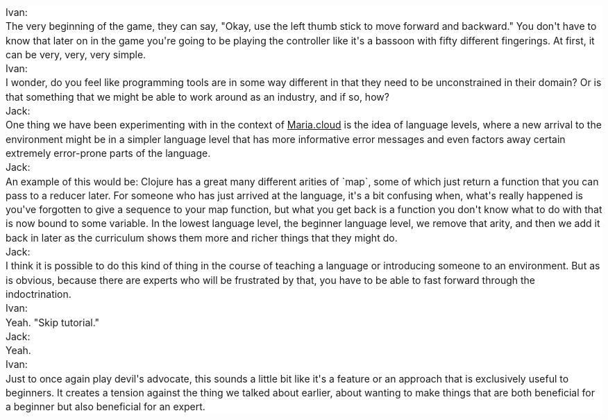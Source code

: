   <div class="block">
    <div class="name">Ivan:</div>
      The very beginning of the game, they can say, "Okay, use the left thumb stick to move forward and backward." You don't have to know that later on in the game you're going to be playing the controller like it's a bassoon with fifty different fingerings. At first, it can be very, very, very simple.
  </div>

  <div class="block">
    <div class="name">Ivan:</div>
      I wonder, do you feel like programming tools are in some way different in that they need to be unconstrained in their domain? Or is that something that we might be able to work around as an industry, and if so, how?
  </div>

  <div class="block">
    <div class="name">Jack:</div>
      One thing we have been experimenting with in the context of <a href="https://www.maria.cloud">Maria.cloud</a> is the idea of language levels, where a new arrival to the environment might be in a simpler language level that has more informative error messages and even factors away certain extremely error-prone parts of the language.
  </div>

  <div class="block">
    <div class="name">Jack:</div>
      An example of this would be: Clojure has a great many different arities of `map`, some of which just return a function that you can pass to a reducer later. For someone who has just arrived at the language, it's a bit confusing when, what's really happened is you've forgotten to give a sequence to your map function, but what you get back is a function you don't know what to do with that is now bound to some variable. In the lowest language level, the beginner language level, we remove that arity, and then we add it back in later as the curriculum shows them more and richer things that they might do.
  </div>

  <div class="block">
    <div class="name">Jack:</div>
      I think it is possible to do this kind of thing in the course of teaching a language or introducing someone to an environment. But as is obvious, because there are experts who will be frustrated by that, you have to be able to fast forward through the indoctrination.
  </div>

  <div class="block">
    <div class="name">Ivan:</div>
      Yeah. "Skip tutorial."
  </div>

  <div class="block">
    <div class="name">Jack:</div>
      Yeah.
  </div>

  <div class="block">
    <div class="name">Ivan:</div>
      Just to once again play devil's advocate, this sounds a little bit like it's a feature or an approach that is exclusively useful to beginners. It creates a tension against the thing we talked about earlier, about wanting to make things that are both beneficial for a beginner but also beneficial for an expert.
  </div>
